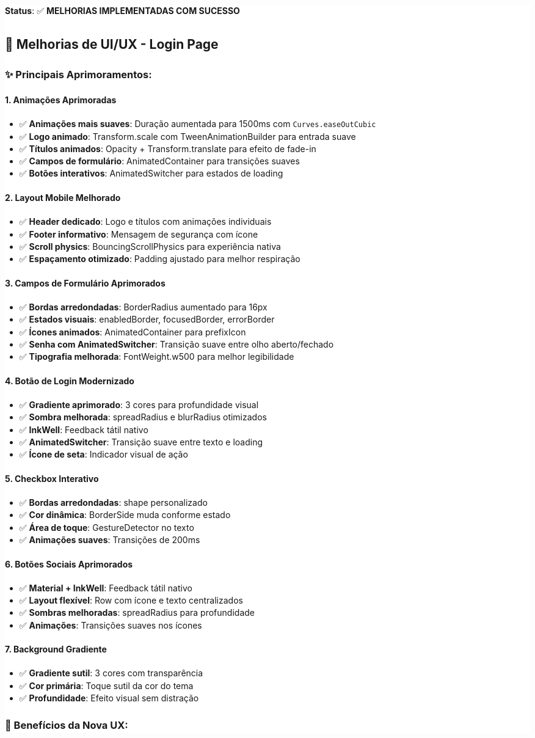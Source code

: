 **Status**: ✅ **MELHORIAS IMPLEMENTADAS COM SUCESSO** 

## 🎨 **Melhorias de UI/UX - Login Page**

### **✨ Principais Aprimoramentos:**

#### **1. Animações Aprimoradas**
- ✅ **Animações mais suaves**: Duração aumentada para 1500ms com `Curves.easeOutCubic`
- ✅ **Logo animado**: Transform.scale com TweenAnimationBuilder para entrada suave
- ✅ **Títulos animados**: Opacity + Transform.translate para efeito de fade-in
- ✅ **Campos de formulário**: AnimatedContainer para transições suaves
- ✅ **Botões interativos**: AnimatedSwitcher para estados de loading

#### **2. Layout Mobile Melhorado**
- ✅ **Header dedicado**: Logo e títulos com animações individuais
- ✅ **Footer informativo**: Mensagem de segurança com ícone
- ✅ **Scroll physics**: BouncingScrollPhysics para experiência nativa
- ✅ **Espaçamento otimizado**: Padding ajustado para melhor respiração

#### **3. Campos de Formulário Aprimorados**
- ✅ **Bordas arredondadas**: BorderRadius aumentado para 16px
- ✅ **Estados visuais**: enabledBorder, focusedBorder, errorBorder
- ✅ **Ícones animados**: AnimatedContainer para prefixIcon
- ✅ **Senha com AnimatedSwitcher**: Transição suave entre olho aberto/fechado
- ✅ **Tipografia melhorada**: FontWeight.w500 para melhor legibilidade

#### **4. Botão de Login Modernizado**
- ✅ **Gradiente aprimorado**: 3 cores para profundidade visual
- ✅ **Sombra melhorada**: spreadRadius e blurRadius otimizados
- ✅ **InkWell**: Feedback tátil nativo
- ✅ **AnimatedSwitcher**: Transição suave entre texto e loading
- ✅ **Ícone de seta**: Indicador visual de ação

#### **5. Checkbox Interativo**
- ✅ **Bordas arredondadas**: shape personalizado
- ✅ **Cor dinâmica**: BorderSide muda conforme estado
- ✅ **Área de toque**: GestureDetector no texto
- ✅ **Animações suaves**: Transições de 200ms

#### **6. Botões Sociais Aprimorados**
- ✅ **Material + InkWell**: Feedback tátil nativo
- ✅ **Layout flexível**: Row com ícone e texto centralizados
- ✅ **Sombras melhoradas**: spreadRadius para profundidade
- ✅ **Animações**: Transições suaves nos ícones

#### **7. Background Gradiente**
- ✅ **Gradiente sutil**: 3 cores com transparência
- ✅ **Cor primária**: Toque sutil da cor do tema
- ✅ **Profundidade**: Efeito visual sem distração

### **🎯 Benefícios da Nova UX:**
